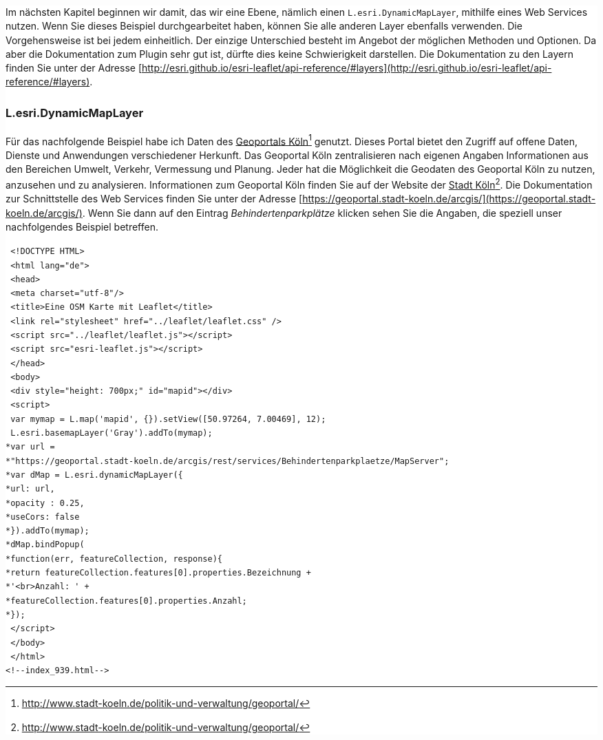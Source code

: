 Im nächsten Kapitel beginnen wir damit,
das wir eine Ebene, nämlich einen `L.esri.DynamicMapLayer`,
mithilfe eines Web Services nutzen.
Wenn Sie dieses Beispiel durchgearbeitet haben,
können Sie alle anderen Layer ebenfalls verwenden.
Die Vorgehensweise ist bei jedem einheitlich.
Der einzige Unterschied besteht im Angebot der möglichen Methoden und Optionen.
Da aber die Dokumentation zum Plugin sehr gut ist,
dürfte dies keine Schwierigkeit darstellen.
Die Dokumentation zu den Layern finden Sie unter der Adresse
[http://esri.github.io/esri-leaflet/api-reference/#layers](http://esri.github.io/esri-leaflet/api-reference/#layers).

### L.esri.DynamicMapLayer

Für das nachfolgende Beispiel habe ich Daten des
[Geoportals Köln](http://www.stadt-koeln.de/politik-und-verwaltung/geoportal/)[^12] genutzt.
Dieses Portal bietet den Zugriff auf offene Daten, Dienste und Anwendungen
verschiedener Herkunft. Das Geoportal Köln zentralisieren nach eigenen Angaben
Informationen aus den Bereichen Umwelt, Verkehr, Vermessung und Planung.
Jeder hat die Möglichkeit die Geodaten des Geoportal Köln zu nutzen,
anzusehen und zu analysieren. Informationen zum Geoportal Köln finden Sie auf der
Website der [Stadt Köln](http://www.stadt-koeln.de/politik-und-verwaltung/geoportal/)[^12].
Die Dokumentation zur Schnittstelle des Web Services finden Sie unter
der Adresse [https://geoportal.stadt-koeln.de/arcgis/](https://geoportal.stadt-koeln.de/arcgis/).
Wenn Sie dann auf den Eintrag _Behindertenparkplätze_ klicken sehen Sie die Angaben,
die speziell unser nachfolgendes Beispiel betreffen.

```
 <!DOCTYPE HTML>
 <html lang="de">
 <head>
 <meta charset="utf-8"/>
 <title>Eine OSM Karte mit Leaflet</title>
 <link rel="stylesheet" href="../leaflet/leaflet.css" />
 <script src="../leaflet/leaflet.js"></script>
 <script src="esri-leaflet.js"></script>
 </head>
 <body>
 <div style="height: 700px;" id="mapid"></div>
 <script>
 var mymap = L.map('mapid', {}).setView([50.97264, 7.00469], 12);
 L.esri.basemapLayer('Gray').addTo(mymap);
*var url =
*"https://geoportal.stadt-koeln.de/arcgis/rest/services/Behindertenparkplaetze/MapServer";
*var dMap = L.esri.dynamicMapLayer({
*url: url,
*opacity : 0.25,
*useCors: false
*}).addTo(mymap);
*dMap.bindPopup(
*function(err, featureCollection, response){
*return featureCollection.features[0].properties.Bezeichnung +
*'<br>Anzahl: ' +
*featureCollection.features[0].properties.Anzahl;
*});
 </script>
 </body>
 </html>
<!--index_939.html-->
```


[^1]: https://de.wikipedia.org/w/index.php?title=Geoinformationssystem&oldid=183596912 (https://bit.ly/2EXsUOo)
[^2]: https://de.wikipedia.org/w/index.php?title=Shapefile&oldid=183295349 (https://bit.ly/2rYJGnL)
[^3]: https://de.wikipedia.org/w/index.php?title=ESRI&oldid=182723856 (https://bit.ly/2LFncRH)
[^4]: https://de.wikipedia.org/w/index.php?title=ArcGIS&oldid=183028892 (https://bit.ly/2F05aJk)
[^5]: https://esri.github.io/esri-leaflet/api-reference/layers/basemap-layer.html
[^6]: http://leafletjs.com/reference-1.2.0.html#tilelayer-detectretina
[^7]: http://desktop.arcgis.com/de/arcmap/10.3/manage-data/shapefiles/creating-a-new-shapefile.htm (https://bit.ly/2GNRQcV)
[^8]: http://leaflet.calvinmetcalf.com
[^9]: https://www.arcgis.com/home/item.html?id=ae25571c60d94ce5b7fcbf74e27c00e0 (https://bit.ly/2CEvFS3)
[^10]: https://developer.mozilla.org/de/docs/Web/JavaScript/Reference/Global_Objects/Array/push
[^11]: https://developer.mozilla.org/de/docs/Web/JavaScript/Reference/Global_Objects/Array/join
[^12]: http://www.stadt-koeln.de/politik-und-verwaltung/geoportal/
[^13]: https://de.wikipedia.org/w/index.php?title=Georeferenzierung&oldid=174938538 (https://bit.ly/2ETwZTu)
[^14]: https://nominatim.openstreetmap.org
[^15]: http://wiki.openstreetmap.org/wiki/DE:Getting_Involved
[^16]: https://github.com/perliedman/leaflet-control-geocoder
[^17]: https://github.com/Esri/esri-leaflet-geocoder
[^18]: http://esri.github.io/esri-leaflet/api-reference/controls/geosearch.html
[^19]: https://wiki.selfhtml.org/index.php?title=JavaScript/Location/search&oldid=58666 (https://bit.ly/2QbKv6d)
[^20]: https://wiki.selfhtml.org/index.php?title=JavaScript/decodeURIComponent&oldid=48866 (https://bit.ly/2BPl6Kn)
[^21]: https://de.wikipedia.org/w/index.php?title=R%C3%BCckruffunktion&oldid=180146705 (https://bit.ly/2Td1WVY)
[^22]: https://esri.github.io/esri-leaflet/api-reference/tasks/geocode.html
[^23]: http://esri.github.io/esri-leaflet/api-reference/tasks/reverse-geocode.html
[^24]: https://esri.github.io/esri-leaflet/api-reference/layers/feature-layer.html
[^25]: https://esri.github.io/esri-leaflet/api-reference/layers/dynamic-map-layer.html
[^26]: http://resources.arcgis.com/de/help/main/10.2/index.html#//0154000002w8000000 (https://bit.ly/2GK1mO5)
[^27]: http://resources.arcgis.com/de/help/main/10.2/index.html#//0154000002m7000000 (https://bit.ly/2VfqdN3)
[^28]: http://services.arcgis.com/OLiydejKCZTGhvWg/ArcGIS/rest/services/BodenGeologie/FeatureServer (https://bit.ly/2Qa7rCY)
[^29]: https://esri.github.io/esri-leaflet/api-reference/tasks/query.html